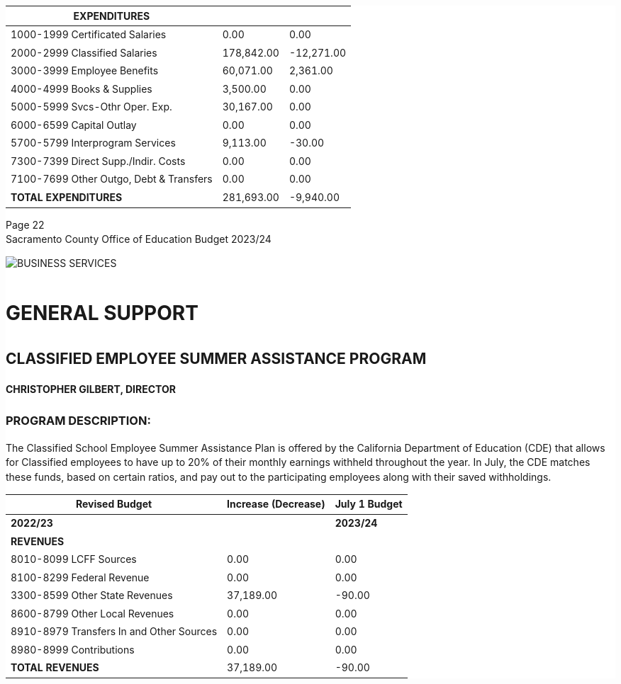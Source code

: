 | **EXPENDITURES**   |              |                    |
|--------------------|--------------|--------------------|
| 1000-1999 Certificated Salaries | 0.00 | 0.00         | 0.00               |
| 2000-2999 Classified Salaries | 178,842.00 | -12,271.00 | 166,571.00        |
| 3000-3999 Employee Benefits | 60,071.00 | 2,361.00     | 62,432.00         |
| 4000-4999 Books & Supplies | 3,500.00 | 0.00          | 3,500.00          |
| 5000-5999 Svcs-Othr Oper. Exp. | 30,167.00 | 0.00      | 30,167.00         |
| 6000-6599 Capital Outlay | 0.00    | 0.00            | 0.00               |
| 5700-5799 Interprogram Services | 9,113.00 | -30.00   | 9,083.00          |
| 7300-7399 Direct Supp./Indir. Costs | 0.00 | 0.00     | 0.00               |
| 7100-7699 Other Outgo, Debt & Transfers | 0.00 | 0.00 | 0.00               |
| **TOTAL EXPENDITURES** | 281,693.00 | -9,940.00      | 271,753.00        |

Page 22  
Sacramento County Office of Education Budget 2023/24

![BUSINESS SERVICES](https://via.placeholder.com/993x768.png?text=BUSINESS+SERVICES)

# GENERAL SUPPORT
## CLASSIFIED EMPLOYEE SUMMER ASSISTANCE PROGRAM

**CHRISTOPHER GILBERT, DIRECTOR**

### PROGRAM DESCRIPTION:

The Classified School Employee Summer Assistance Plan is offered by the California Department of Education (CDE) that allows for Classified employees to have up to 20% of their monthly earnings withheld throughout the year. In July, the CDE matches these funds, based on certain ratios, and pay out to the participating employees along with their saved withholdings.

| **Revised Budget** | **Increase (Decrease)** | **July 1 Budget** |
|--------------------|-------------------------|--------------------|
| **2022/23**        |                         | **2023/24**        |
| **REVENUES**       |                         |                    |
| 8010-8099 LCFF Sources | 0.00                | 0.00               | 0.00               |
| 8100-8299 Federal Revenue | 0.00             | 0.00               | 0.00               |
| 3300-8599 Other State Revenues | 37,189.00   | -90.00            | 37,099.00         |
| 8600-8799 Other Local Revenues | 0.00       | 0.00               | 0.00               |
| 8910-8979 Transfers In and Other Sources | 0.00 | 0.00           | 0.00               |
| 8980-8999 Contributions | 0.00               | 0.00               | 0.00               |
| **TOTAL REVENUES** | 37,189.00              | -90.00            | 37,099.00         |
